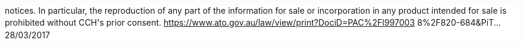 notices. In particular, the reproduction of any part of the information for sale or incorporation in any product intended for sale is prohibited without CCH's prior consent. https://www.ato.gov.au/law/view/print?DociD=PAC%2Fl997003 8%2F820-684&PiT... 28/03/2017